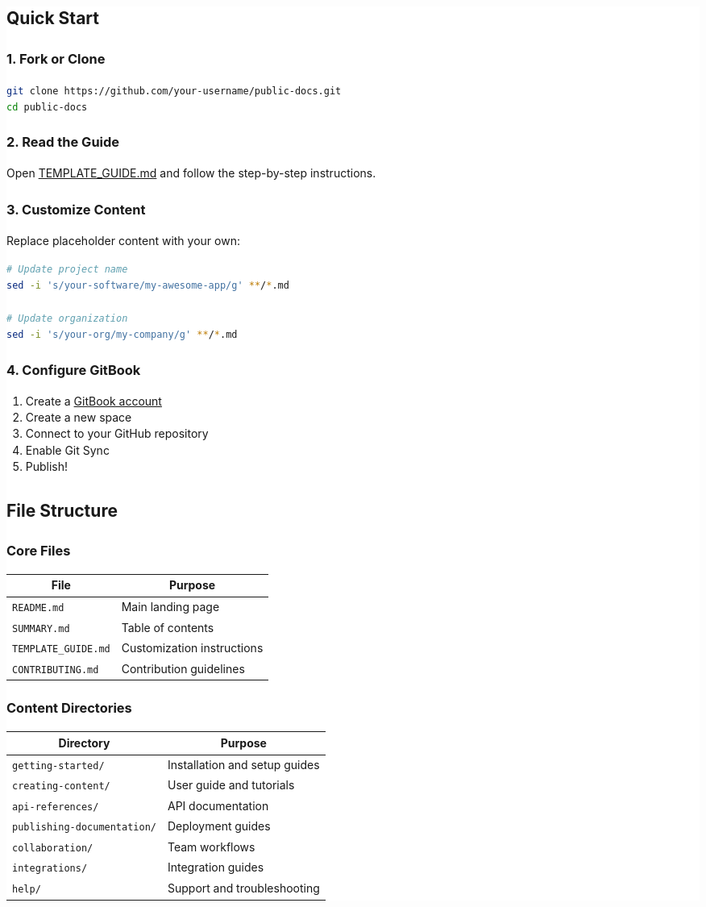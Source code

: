 ## Quick Start

### 1. Fork or Clone

```bash
git clone https://github.com/your-username/public-docs.git
cd public-docs
```

### 2. Read the Guide

Open [TEMPLATE_GUIDE.md](TEMPLATE_GUIDE.md) and follow the step-by-step instructions.

### 3. Customize Content

Replace placeholder content with your own:

```bash
# Update project name
sed -i 's/your-software/my-awesome-app/g' **/*.md

# Update organization
sed -i 's/your-org/my-company/g' **/*.md
```

### 4. Configure GitBook

1. Create a [GitBook account](https://gitbook.com)
2. Create a new space
3. Connect to your GitHub repository
4. Enable Git Sync
5. Publish!

## File Structure

### Core Files

| File | Purpose |
|------|---------|
| `README.md` | Main landing page |
| `SUMMARY.md` | Table of contents |
| `TEMPLATE_GUIDE.md` | Customization instructions |
| `CONTRIBUTING.md` | Contribution guidelines |

### Content Directories

| Directory | Purpose |
|-----------|---------|
| `getting-started/` | Installation and setup guides |
| `creating-content/` | User guide and tutorials |
| `api-references/` | API documentation |
| `publishing-documentation/` | Deployment guides |
| `collaboration/` | Team workflows |
| `integrations/` | Integration guides |
| `help/` | Support and troubleshooting |
